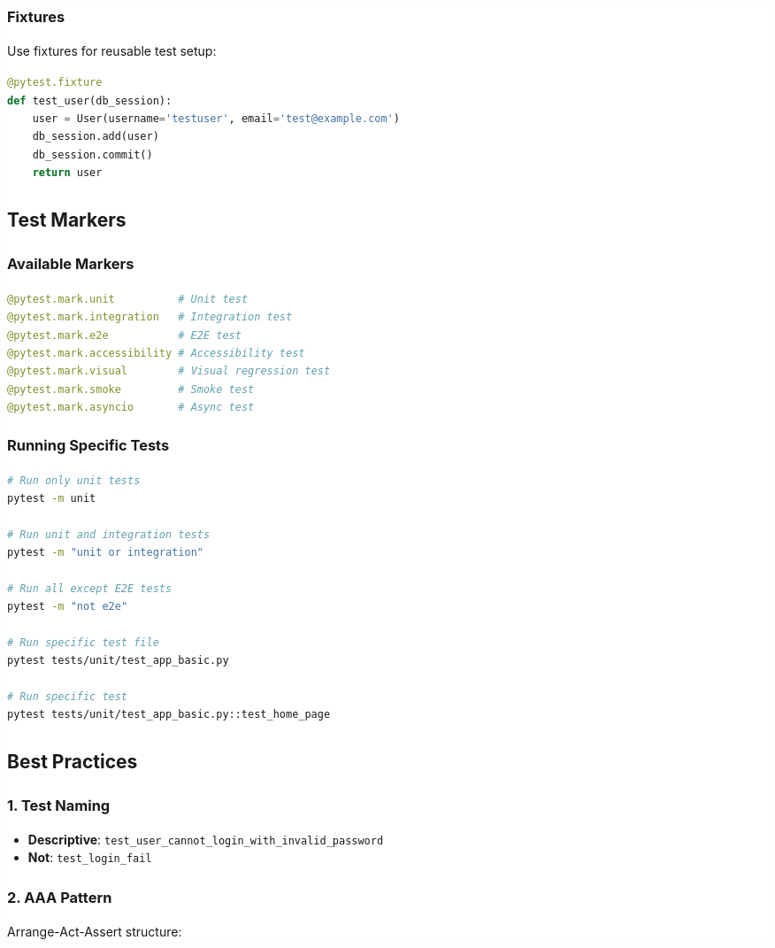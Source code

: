 ### Fixtures
Use fixtures for reusable test setup:

```python
@pytest.fixture
def test_user(db_session):
    user = User(username='testuser', email='test@example.com')
    db_session.add(user)
    db_session.commit()
    return user
```

## Test Markers

### Available Markers
```python
@pytest.mark.unit          # Unit test
@pytest.mark.integration   # Integration test
@pytest.mark.e2e           # E2E test
@pytest.mark.accessibility # Accessibility test
@pytest.mark.visual        # Visual regression test
@pytest.mark.smoke         # Smoke test
@pytest.mark.asyncio       # Async test
```

### Running Specific Tests
```bash
# Run only unit tests
pytest -m unit

# Run unit and integration tests
pytest -m "unit or integration"

# Run all except E2E tests
pytest -m "not e2e"

# Run specific test file
pytest tests/unit/test_app_basic.py

# Run specific test
pytest tests/unit/test_app_basic.py::test_home_page
```

## Best Practices

### 1. Test Naming
- **Descriptive**: `test_user_cannot_login_with_invalid_password`
- **Not**: `test_login_fail`

### 2. AAA Pattern
Arrange-Act-Assert structure:
